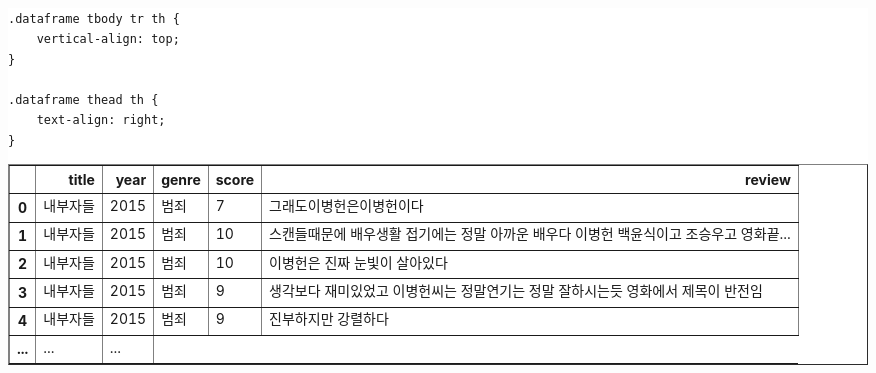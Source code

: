     .dataframe tbody tr th {
        vertical-align: top;
    }

    .dataframe thead th {
        text-align: right;
    }
</style>
<table border="1" class="dataframe">
  <thead>
    <tr style="text-align: right;">
      <th></th>
      <th>title</th>
      <th>year</th>
      <th>genre</th>
      <th>score</th>
      <th>review</th>
    </tr>
  </thead>
  <tbody>
    <tr>
      <th>0</th>
      <td>내부자들</td>
      <td>2015</td>
      <td>범죄</td>
      <td>7</td>
      <td>그래도이병헌은이병헌이다</td>
    </tr>
    <tr>
      <th>1</th>
      <td>내부자들</td>
      <td>2015</td>
      <td>범죄</td>
      <td>10</td>
      <td>스캔들때문에 배우생활 접기에는 정말 아까운 배우다 이병헌 백윤식이고 조승우고 영화끝...</td>
    </tr>
    <tr>
      <th>2</th>
      <td>내부자들</td>
      <td>2015</td>
      <td>범죄</td>
      <td>10</td>
      <td>이병헌은 진짜 눈빛이 살아있다</td>
    </tr>
    <tr>
      <th>3</th>
      <td>내부자들</td>
      <td>2015</td>
      <td>범죄</td>
      <td>9</td>
      <td>생각보다 재미있었고 이병헌씨는 정말연기는 정말 잘하시는듯 영화에서 제목이 반전임</td>
    </tr>
    <tr>
      <th>4</th>
      <td>내부자들</td>
      <td>2015</td>
      <td>범죄</td>
      <td>9</td>
      <td>진부하지만 강렬하다</td>
    </tr>
    <tr>
      <th>...</th>
      <td>...</td>
      <td>...</td>